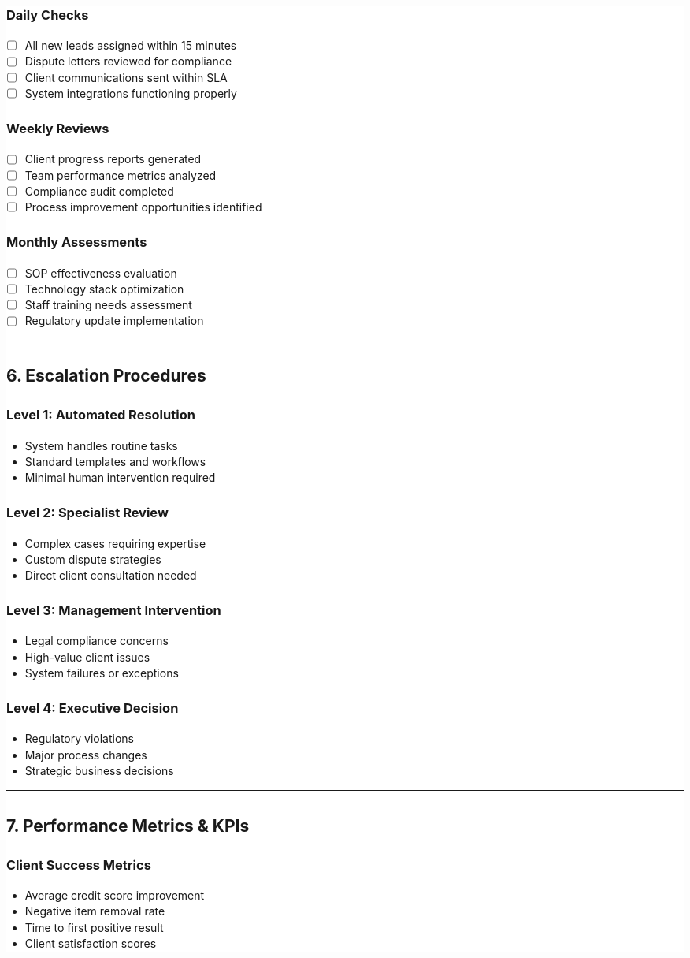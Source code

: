 ### Daily Checks
- [ ] All new leads assigned within 15 minutes
- [ ] Dispute letters reviewed for compliance
- [ ] Client communications sent within SLA
- [ ] System integrations functioning properly

### Weekly Reviews
- [ ] Client progress reports generated
- [ ] Team performance metrics analyzed
- [ ] Compliance audit completed
- [ ] Process improvement opportunities identified

### Monthly Assessments
- [ ] SOP effectiveness evaluation
- [ ] Technology stack optimization
- [ ] Staff training needs assessment
- [ ] Regulatory update implementation

---

## 6. Escalation Procedures

### Level 1: Automated Resolution
- System handles routine tasks
- Standard templates and workflows
- Minimal human intervention required

### Level 2: Specialist Review
- Complex cases requiring expertise
- Custom dispute strategies
- Direct client consultation needed

### Level 3: Management Intervention
- Legal compliance concerns
- High-value client issues
- System failures or exceptions

### Level 4: Executive Decision
- Regulatory violations
- Major process changes
- Strategic business decisions

---

## 7. Performance Metrics & KPIs

### Client Success Metrics
- Average credit score improvement
- Negative item removal rate
- Time to first positive result
- Client satisfaction scores
